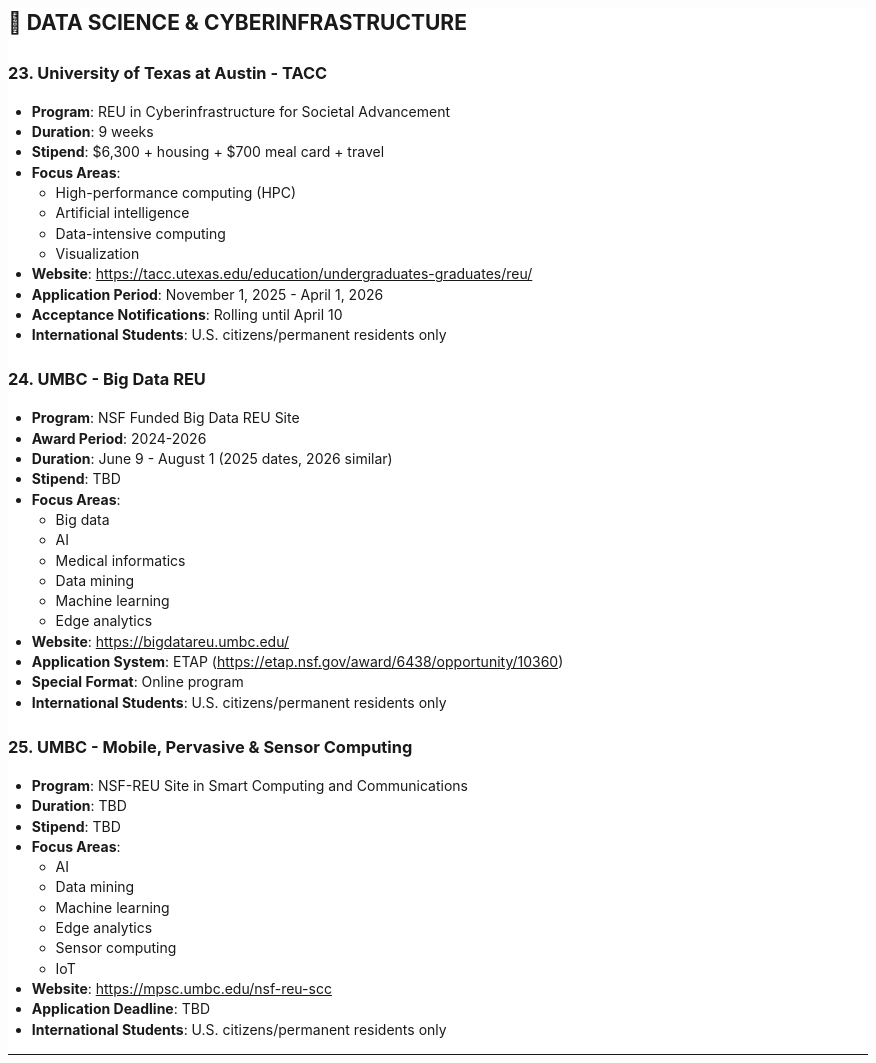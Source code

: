 
## 💾 DATA SCIENCE & CYBERINFRASTRUCTURE

### 23. **University of Texas at Austin - TACC**
- **Program**: REU in Cyberinfrastructure for Societal Advancement
- **Duration**: 9 weeks
- **Stipend**: $6,300 + housing + $700 meal card + travel
- **Focus Areas**:
  - High-performance computing (HPC)
  - Artificial intelligence
  - Data-intensive computing
  - Visualization
- **Website**: https://tacc.utexas.edu/education/undergraduates-graduates/reu/
- **Application Period**: November 1, 2025 - April 1, 2026
- **Acceptance Notifications**: Rolling until April 10
- **International Students**: U.S. citizens/permanent residents only

### 24. **UMBC - Big Data REU**
- **Program**: NSF Funded Big Data REU Site
- **Award Period**: 2024-2026
- **Duration**: June 9 - August 1 (2025 dates, 2026 similar)
- **Stipend**: TBD
- **Focus Areas**:
  - Big data
  - AI
  - Medical informatics
  - Data mining
  - Machine learning
  - Edge analytics
- **Website**: https://bigdatareu.umbc.edu/
- **Application System**: ETAP (https://etap.nsf.gov/award/6438/opportunity/10360)
- **Special Format**: Online program
- **International Students**: U.S. citizens/permanent residents only

### 25. **UMBC - Mobile, Pervasive & Sensor Computing**
- **Program**: NSF-REU Site in Smart Computing and Communications
- **Duration**: TBD
- **Stipend**: TBD
- **Focus Areas**:
  - AI
  - Data mining
  - Machine learning
  - Edge analytics
  - Sensor computing
  - IoT
- **Website**: https://mpsc.umbc.edu/nsf-reu-scc
- **Application Deadline**: TBD
- **International Students**: U.S. citizens/permanent residents only

---

